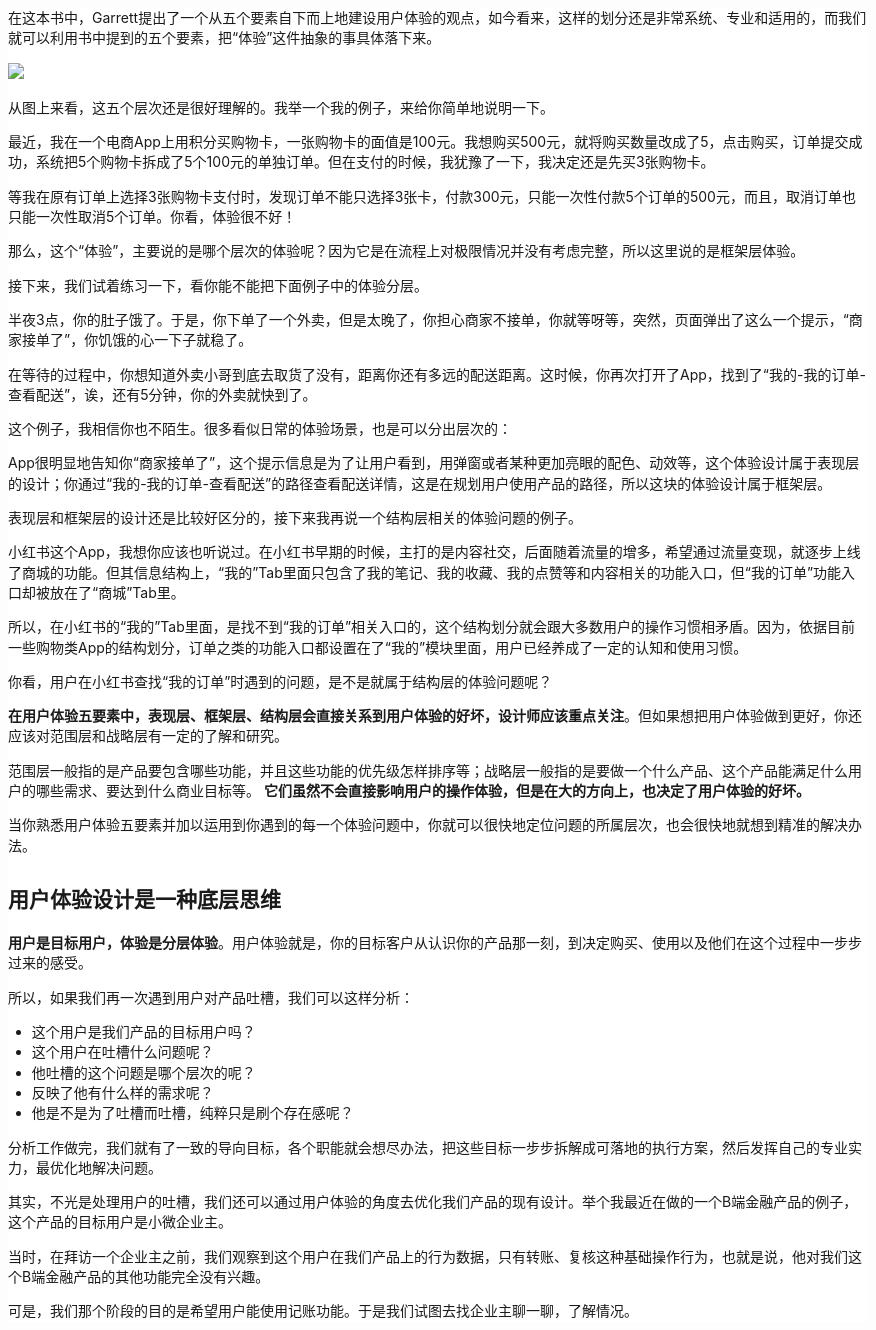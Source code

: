 在这本书中，Garrett提出了一个从五个要素自下而上地建设用户体验的观点，如今看来，这样的划分还是非常系统、专业和适用的，而我们就可以利用书中提到的五个要素，把“体验”这件抽象的事具体落下来。

![](https://static001.geekbang.org/resource/image/36/40/367b059af5d1f6a39d8be0584d4e3f40.jpg?wh=2284*1285)

从图上来看，这五个层次还是很好理解的。我举一个我的例子，来给你简单地说明一下。

最近，我在一个电商App上用积分买购物卡，一张购物卡的面值是100元。我想购买500元，就将购买数量改成了5，点击购买，订单提交成功，系统把5个购物卡拆成了5个100元的单独订单。但在支付的时候，我犹豫了一下，我决定还是先买3张购物卡。

等我在原有订单上选择3张购物卡支付时，发现订单不能只选择3张卡，付款300元，只能一次性付款5个订单的500元，而且，取消订单也只能一次性取消5个订单。你看，体验很不好！

那么，这个“体验”，主要说的是哪个层次的体验呢？因为它是在流程上对极限情况并没有考虑完整，所以这里说的是框架层体验。

接下来，我们试着练习一下，看你能不能把下面例子中的体验分层。

半夜3点，你的肚子饿了。于是，你下单了一个外卖，但是太晚了，你担心商家不接单，你就等呀等，突然，页面弹出了这么一个提示，“商家接单了”，你饥饿的心一下子就稳了。

在等待的过程中，你想知道外卖小哥到底去取货了没有，距离你还有多远的配送距离。这时候，你再次打开了App，找到了“我的-我的订单-查看配送”，诶，还有5分钟，你的外卖就快到了。

这个例子，我相信你也不陌生。很多看似日常的体验场景，也是可以分出层次的：

App很明显地告知你“商家接单了”，这个提示信息是为了让用户看到，用弹窗或者某种更加亮眼的配色、动效等，这个体验设计属于表现层的设计；你通过“我的-我的订单-查看配送”的路径查看配送详情，这是在规划用户使用产品的路径，所以这块的体验设计属于框架层。

表现层和框架层的设计还是比较好区分的，接下来我再说一个结构层相关的体验问题的例子。

小红书这个App，我想你应该也听说过。在小红书早期的时候，主打的是内容社交，后面随着流量的增多，希望通过流量变现，就逐步上线了商城的功能。但其信息结构上，“我的”Tab里面只包含了我的笔记、我的收藏、我的点赞等和内容相关的功能入口，但“我的订单”功能入口却被放在了“商城”Tab里。

所以，在小红书的“我的”Tab里面，是找不到“我的订单”相关入口的，这个结构划分就会跟大多数用户的操作习惯相矛盾。因为，依据目前一些购物类App的结构划分，订单之类的功能入口都设置在了“我的”模块里面，用户已经养成了一定的认知和使用习惯。

你看，用户在小红书查找“我的订单”时遇到的问题，是不是就属于结构层的体验问题呢？

**在用户体验五要素中，表现层、框架层、结构层会直接关系到用户体验的好坏，设计师应该重点关注**。但如果想把用户体验做到更好，你还应该对范围层和战略层有一定的了解和研究。

范围层一般指的是产品要包含哪些功能，并且这些功能的优先级怎样排序等；战略层一般指的是要做一个什么产品、这个产品能满足什么用户的哪些需求、要达到什么商业目标等。 **它们虽然不会直接影响用户的操作体验，但是在大的方向上，也决定了用户体验的好坏。**

当你熟悉用户体验五要素并加以运用到你遇到的每一个体验问题中，你就可以很快地定位问题的所属层次，也会很快地就想到精准的解决办法。

## 用户体验设计是一种底层思维

**用户是目标用户，体验是分层体验**。用户体验就是，你的目标客户从认识你的产品那一刻，到决定购买、使用以及他们在这个过程中一步步过来的感受。

所以，如果我们再一次遇到用户对产品吐槽，我们可以这样分析：

- 这个用户是我们产品的目标用户吗？
- 这个用户在吐槽什么问题呢？
- 他吐槽的这个问题是哪个层次的呢？
- 反映了他有什么样的需求呢？
- 他是不是为了吐槽而吐槽，纯粹只是刷个存在感呢？

分析工作做完，我们就有了一致的导向目标，各个职能就会想尽办法，把这些目标一步步拆解成可落地的执行方案，然后发挥自己的专业实力，最优化地解决问题。

其实，不光是处理用户的吐槽，我们还可以通过用户体验的角度去优化我们产品的现有设计。举个我最近在做的一个B端金融产品的例子，这个产品的目标用户是小微企业主。

当时，在拜访一个企业主之前，我们观察到这个用户在我们产品上的行为数据，只有转账、复核这种基础操作行为，也就是说，他对我们这个B端金融产品的其他功能完全没有兴趣。

可是，我们那个阶段的目的是希望用户能使用记账功能。于是我们试图去找企业主聊一聊，了解情况。
